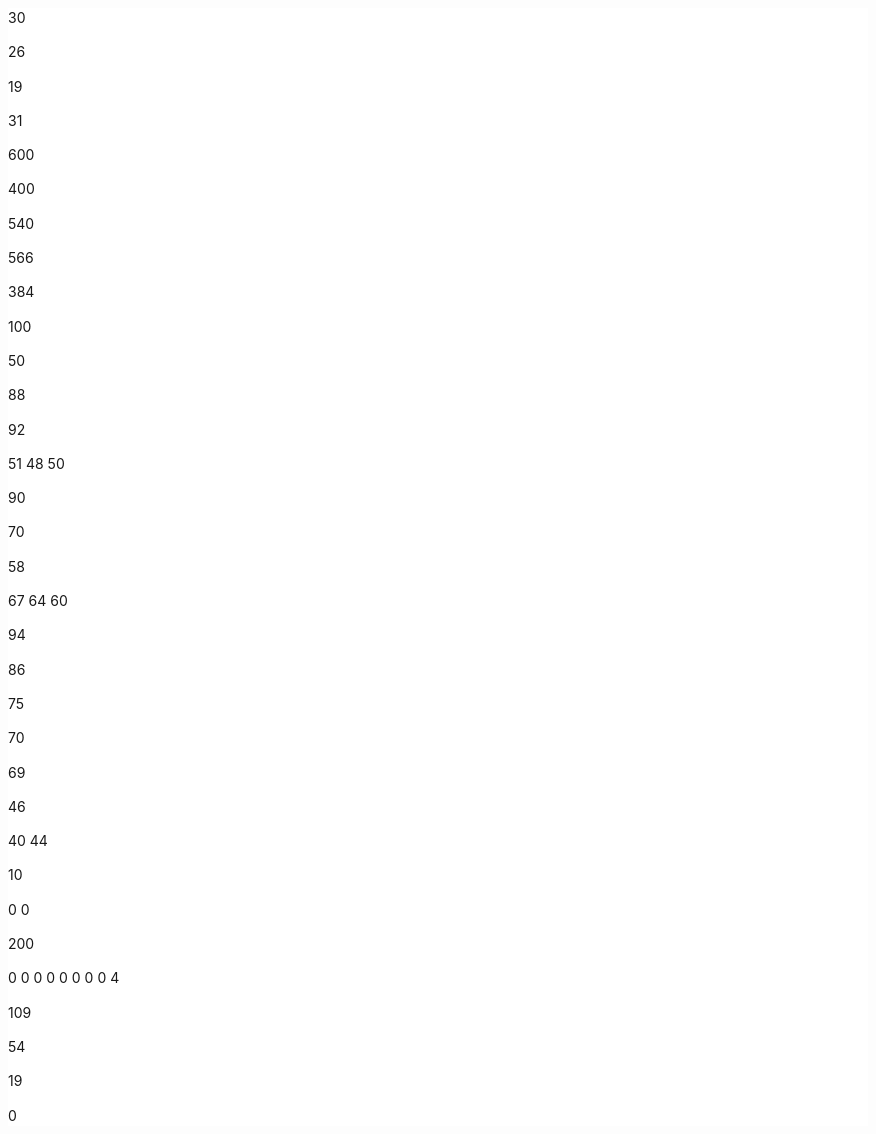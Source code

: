 30

26

19

31

600

400

540

566

384

100

50

88

92

51 48 50

90

70

58

67 64 60

94

86

75

70

69

46

40 44

10

0 0

200

0 0 0 0 0 0 0 0 4

109

54

19

0
